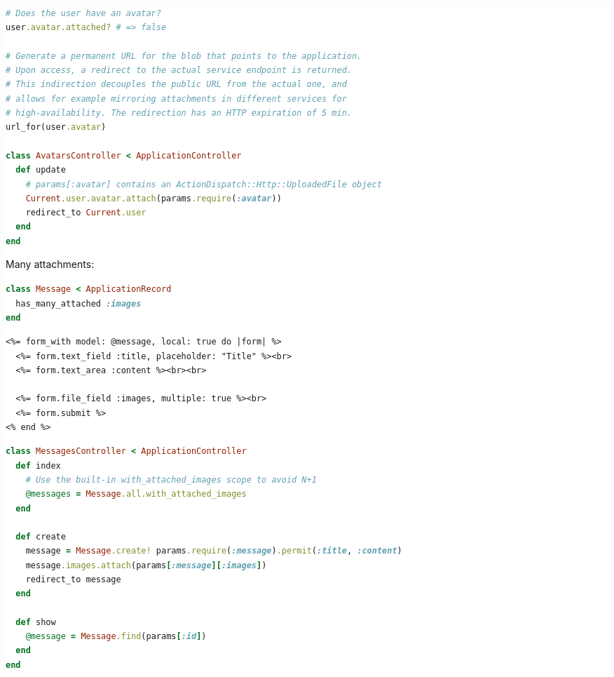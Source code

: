 ```ruby
# Does the user have an avatar?
user.avatar.attached? # => false

# Generate a permanent URL for the blob that points to the application.
# Upon access, a redirect to the actual service endpoint is returned.
# This indirection decouples the public URL from the actual one, and
# allows for example mirroring attachments in different services for
# high-availability. The redirection has an HTTP expiration of 5 min.
url_for(user.avatar)

class AvatarsController < ApplicationController
  def update
    # params[:avatar] contains an ActionDispatch::Http::UploadedFile object
    Current.user.avatar.attach(params.require(:avatar))
    redirect_to Current.user
  end
end
```

Many attachments:

```ruby
class Message < ApplicationRecord
  has_many_attached :images
end
```

```erb
<%= form_with model: @message, local: true do |form| %>
  <%= form.text_field :title, placeholder: "Title" %><br>
  <%= form.text_area :content %><br><br>

  <%= form.file_field :images, multiple: true %><br>
  <%= form.submit %>
<% end %>
```

```ruby
class MessagesController < ApplicationController
  def index
    # Use the built-in with_attached_images scope to avoid N+1
    @messages = Message.all.with_attached_images
  end

  def create
    message = Message.create! params.require(:message).permit(:title, :content)
    message.images.attach(params[:message][:images])
    redirect_to message
  end

  def show
    @message = Message.find(params[:id])
  end
end
```
